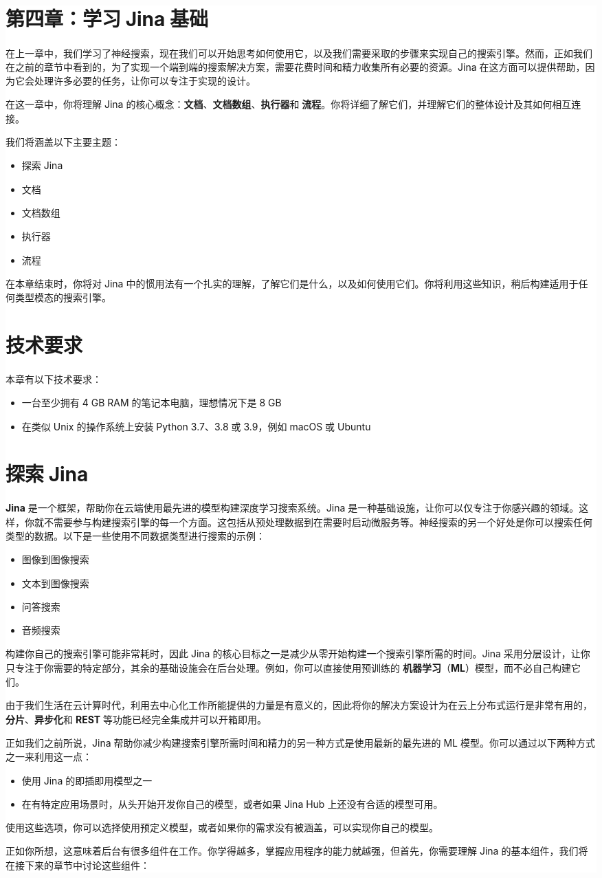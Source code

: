

# 第四章：学习 Jina 基础

在上一章中，我们学习了神经搜索，现在我们可以开始思考如何使用它，以及我们需要采取的步骤来实现自己的搜索引擎。然而，正如我们在之前的章节中看到的，为了实现一个端到端的搜索解决方案，需要花费时间和精力收集所有必要的资源。Jina 在这方面可以提供帮助，因为它会处理许多必要的任务，让你可以专注于实现的设计。

在这一章中，你将理解 Jina 的核心概念：**文档**、**文档数组**、**执行器**和 **流程**。你将详细了解它们，并理解它们的整体设计及其如何相互连接。

我们将涵盖以下主要主题：

+   探索 Jina

+   文档

+   文档数组

+   执行器

+   流程

在本章结束时，你将对 Jina 中的惯用法有一个扎实的理解，了解它们是什么，以及如何使用它们。你将利用这些知识，稍后构建适用于任何类型模态的搜索引擎。

# 技术要求

本章有以下技术要求：

+   一台至少拥有 4 GB RAM 的笔记本电脑，理想情况下是 8 GB

+   在类似 Unix 的操作系统上安装 Python 3.7、3.8 或 3.9，例如 macOS 或 Ubuntu

# 探索 Jina

**Jina** 是一个框架，帮助你在云端使用最先进的模型构建深度学习搜索系统。Jina 是一种基础设施，让你可以仅专注于你感兴趣的领域。这样，你就不需要参与构建搜索引擎的每一个方面。这包括从预处理数据到在需要时启动微服务等。神经搜索的另一个好处是你可以搜索任何类型的数据。以下是一些使用不同数据类型进行搜索的示例：

+   图像到图像搜索

+   文本到图像搜索

+   问答搜索

+   音频搜索

构建你自己的搜索引擎可能非常耗时，因此 Jina 的核心目标之一是减少从零开始构建一个搜索引擎所需的时间。Jina 采用分层设计，让你只专注于你需要的特定部分，其余的基础设施会在后台处理。例如，你可以直接使用预训练的 **机器学习**（**ML**）模型，而不必自己构建它们。

由于我们生活在云计算时代，利用去中心化工作所能提供的力量是有意义的，因此将你的解决方案设计为在云上分布式运行是非常有用的，**分片**、**异步化**和 **REST** 等功能已经完全集成并可以开箱即用。

正如我们之前所说，Jina 帮助你减少构建搜索引擎所需时间和精力的另一种方式是使用最新的最先进的 ML 模型。你可以通过以下两种方式之一来利用这一点：

+   使用 Jina 的即插即用模型之一

+   在有特定应用场景时，从头开始开发你自己的模型，或者如果 Jina Hub 上还没有合适的模型可用。

使用这些选项，你可以选择使用预定义模型，或者如果你的需求没有被涵盖，可以实现你自己的模型。

正如你所想，这意味着后台有很多组件在工作。你学得越多，掌握应用程序的能力就越强，但首先，你需要理解 Jina 的基本组件，我们将在接下来的章节中讨论这些组件：
